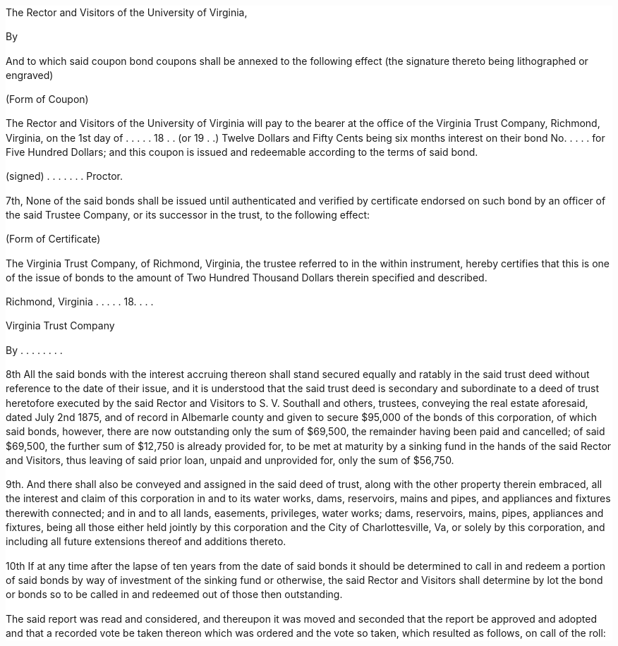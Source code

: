 The Rector and Visitors of the University of Virginia,

By

And to which said coupon bond coupons shall be annexed to the following effect (the signature thereto being lithographed or engraved)

(Form of Coupon)

The Rector and Visitors of the University of Virginia will pay to the bearer at the office of the Virginia Trust Company, Richmond, Virginia, on the 1st day of . . . . . 18 . . (or 19 . .) Twelve Dollars and Fifty Cents being six months interest on their bond No. . . . . for Five Hundred Dollars; and this coupon is issued and redeemable according to the terms of said bond.

(signed) . . . . . . . Proctor.

7th, None of the said bonds shall be issued until authenticated and verified by certificate endorsed on such bond by an officer of the said Trustee Company, or its successor in the trust, to the following effect:

(Form of Certificate)

The Virginia Trust Company, of Richmond, Virginia, the trustee referred to in the within instrument, hereby certifies that this is one of the issue of bonds to the amount of Two Hundred Thousand Dollars therein specified and described.

Richmond, Virginia . . . . . 18. . . .

Virginia Trust Company

By . . . . . . . .

8th All the said bonds with the interest accruing thereon shall stand secured equally and ratably in the said trust deed without reference to the date of their issue, and it is understood that the said trust deed is secondary and subordinate to a deed of trust heretofore executed by the said Rector and Visitors to S. V. Southall and others, trustees, conveying the real estate aforesaid, dated July 2nd 1875, and of record in Albemarle county and given to secure $95,000 of the bonds of this corporation, of which said bonds, however, there are now outstanding only the sum of $69,500, the remainder having been paid and cancelled; of said $69,500, the further sum of $12,750 is already provided for, to be met at maturity by a sinking fund in the hands of the said Rector and Visitors, thus leaving of said prior loan, unpaid and unprovided for, only the sum of $56,750.

9th. And there shall also be conveyed and assigned in the said deed of trust, along with the other property therein embraced, all the interest and claim of this corporation in and to its water works, dams, reservoirs, mains and pipes, and appliances and fixtures therewith connected; and in and to all lands, easements, privileges, water works; dams, reservoirs, mains, pipes, appliances and fixtures, being all those either held jointly by this corporation and the City of Charlottesville, Va, or solely by this corporation, and including all future extensions thereof and additions thereto.

10th If at any time after the lapse of ten years from the date of said bonds it should be determined to call in and redeem a portion of said bonds by way of investment of the sinking fund or otherwise, the said Rector and Visitors shall determine by lot the bond or bonds so to be called in and redeemed out of those then outstanding.

The said report was read and considered, and thereupon it was moved and seconded that the report be approved and adopted and that a recorded vote be taken thereon which was ordered and the vote so taken, which resulted as follows, on call of the roll:
